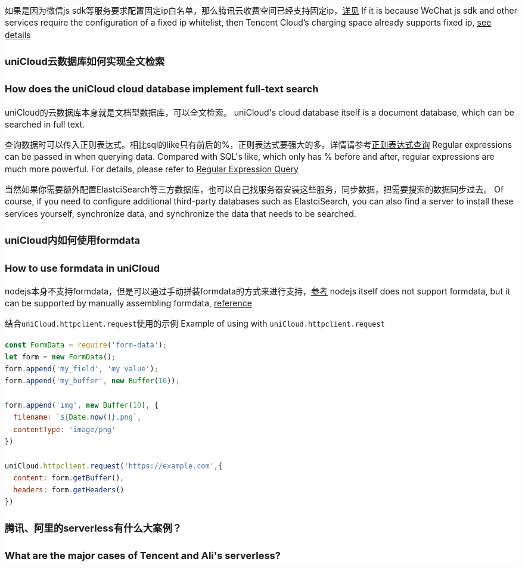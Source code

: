 如果是因为微信js sdk等服务要求配置固定ip白名单，那么腾讯云收费空间已经支持固定ip，[详见](https://uniapp.dcloud.io/uniCloud/cf-functions?id=eip)
If it is because WeChat js sdk and other services require the configuration of a fixed ip whitelist, then Tencent Cloud’s charging space already supports fixed ip, [see details](https://uniapp.dcloud.io/uniCloud/cf-functions?id=eip)

### uniCloud云数据库如何实现全文检索
### How does the uniCloud cloud database implement full-text search

uniCloud的云数据库本身就是文档型数据库，可以全文检索。
uniCloud's cloud database itself is a document database, which can be searched in full text.

查询数据时可以传入正则表达式。相比sql的like只有前后的%，正则表达式要强大的多。详情请参考[正则表达式查询](https://uniapp.dcloud.io/uniCloud/cf-database?id=regexp)
Regular expressions can be passed in when querying data. Compared with SQL's like, which only has % before and after, regular expressions are much more powerful. For details, please refer to [Regular Expression Query](https://uniapp.dcloud.io/uniCloud/cf-database?id=regexp)

当然如果你需要额外配置ElastciSearch等三方数据库，也可以自己找服务器安装这些服务，同步数据，把需要搜索的数据同步过去。
Of course, if you need to configure additional third-party databases such as ElastciSearch, you can also find a server to install these services yourself, synchronize data, and synchronize the data that needs to be searched.

### uniCloud内如何使用formdata
### How to use formdata in uniCloud

nodejs本身不支持formdata，但是可以通过手动拼装formdata的方式来进行支持，[参考](https://www.npmjs.com/package/form-data)
nodejs itself does not support formdata, but it can be supported by manually assembling formdata, [reference](https://www.npmjs.com/package/form-data)

结合`uniCloud.httpclient.request`使用的示例
Example of using with `uniCloud.httpclient.request`

```js
const FormData = require('form-data');
let form = new FormData();
form.append('my_field', 'my value');
form.append('my_buffer', new Buffer(10));

form.append('img', new Buffer(10), {
  filename: `${Date.now()}.png`,
  contentType: 'image/png'
})

uniCloud.httpclient.request('https://example.com',{
  content: form.getBuffer(),
  headers: form.getHeaders()
})
```

### 腾讯、阿里的serverless有什么大案例？
### What are the major cases of Tencent and Ali's serverless?
